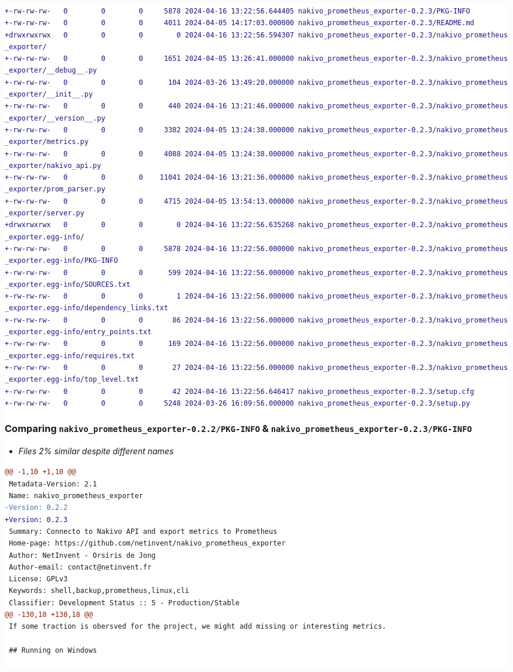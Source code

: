 ```diff
+-rw-rw-rw-   0        0        0     5878 2024-04-16 13:22:56.644405 nakivo_prometheus_exporter-0.2.3/PKG-INFO
+-rw-rw-rw-   0        0        0     4011 2024-04-05 14:17:03.000000 nakivo_prometheus_exporter-0.2.3/README.md
+drwxrwxrwx   0        0        0        0 2024-04-16 13:22:56.594307 nakivo_prometheus_exporter-0.2.3/nakivo_prometheus_exporter/
+-rw-rw-rw-   0        0        0     1651 2024-04-05 13:26:41.000000 nakivo_prometheus_exporter-0.2.3/nakivo_prometheus_exporter/__debug__.py
+-rw-rw-rw-   0        0        0      104 2024-03-26 13:49:20.000000 nakivo_prometheus_exporter-0.2.3/nakivo_prometheus_exporter/__init__.py
+-rw-rw-rw-   0        0        0      440 2024-04-16 13:21:46.000000 nakivo_prometheus_exporter-0.2.3/nakivo_prometheus_exporter/__version__.py
+-rw-rw-rw-   0        0        0     3382 2024-04-05 13:24:38.000000 nakivo_prometheus_exporter-0.2.3/nakivo_prometheus_exporter/metrics.py
+-rw-rw-rw-   0        0        0     4088 2024-04-05 13:24:38.000000 nakivo_prometheus_exporter-0.2.3/nakivo_prometheus_exporter/nakivo_api.py
+-rw-rw-rw-   0        0        0    11041 2024-04-16 13:21:36.000000 nakivo_prometheus_exporter-0.2.3/nakivo_prometheus_exporter/prom_parser.py
+-rw-rw-rw-   0        0        0     4715 2024-04-05 13:54:13.000000 nakivo_prometheus_exporter-0.2.3/nakivo_prometheus_exporter/server.py
+drwxrwxrwx   0        0        0        0 2024-04-16 13:22:56.635268 nakivo_prometheus_exporter-0.2.3/nakivo_prometheus_exporter.egg-info/
+-rw-rw-rw-   0        0        0     5878 2024-04-16 13:22:56.000000 nakivo_prometheus_exporter-0.2.3/nakivo_prometheus_exporter.egg-info/PKG-INFO
+-rw-rw-rw-   0        0        0      599 2024-04-16 13:22:56.000000 nakivo_prometheus_exporter-0.2.3/nakivo_prometheus_exporter.egg-info/SOURCES.txt
+-rw-rw-rw-   0        0        0        1 2024-04-16 13:22:56.000000 nakivo_prometheus_exporter-0.2.3/nakivo_prometheus_exporter.egg-info/dependency_links.txt
+-rw-rw-rw-   0        0        0       86 2024-04-16 13:22:56.000000 nakivo_prometheus_exporter-0.2.3/nakivo_prometheus_exporter.egg-info/entry_points.txt
+-rw-rw-rw-   0        0        0      169 2024-04-16 13:22:56.000000 nakivo_prometheus_exporter-0.2.3/nakivo_prometheus_exporter.egg-info/requires.txt
+-rw-rw-rw-   0        0        0       27 2024-04-16 13:22:56.000000 nakivo_prometheus_exporter-0.2.3/nakivo_prometheus_exporter.egg-info/top_level.txt
+-rw-rw-rw-   0        0        0       42 2024-04-16 13:22:56.646417 nakivo_prometheus_exporter-0.2.3/setup.cfg
+-rw-rw-rw-   0        0        0     5248 2024-03-26 16:09:56.000000 nakivo_prometheus_exporter-0.2.3/setup.py
```

### Comparing `nakivo_prometheus_exporter-0.2.2/PKG-INFO` & `nakivo_prometheus_exporter-0.2.3/PKG-INFO`

 * *Files 2% similar despite different names*

```diff
@@ -1,10 +1,10 @@
 Metadata-Version: 2.1
 Name: nakivo_prometheus_exporter
-Version: 0.2.2
+Version: 0.2.3
 Summary: Connecto to Nakivo API and export metrics to Prometheus
 Home-page: https://github.com/netinvent/nakivo_prometheus_exporter
 Author: NetInvent - Orsiris de Jong
 Author-email: contact@netinvent.fr
 License: GPLv3
 Keywords: shell,backup,prometheus,linux,cli
 Classifier: Development Status :: 5 - Production/Stable
@@ -130,10 +130,18 @@
 If some traction is obersved for the project, we might add missing or interesting metrics.
 
 ## Running on Windows
 
```